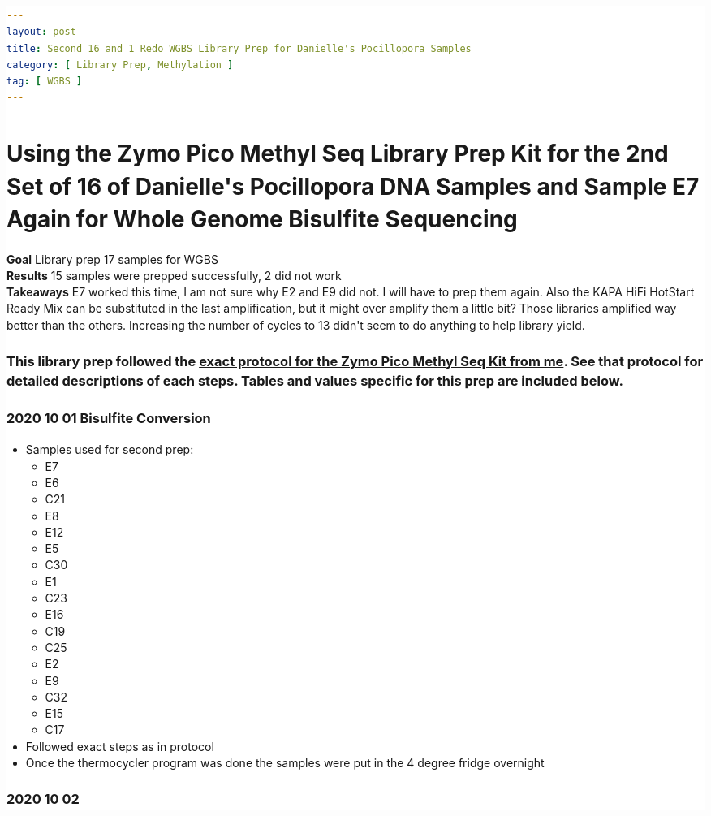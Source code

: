 ```yaml
---
layout: post
title: Second 16 and 1 Redo WGBS Library Prep for Danielle's Pocillopora Samples
category: [ Library Prep, Methylation ]
tag: [ WGBS ]
---
```


# Using the Zymo Pico Methyl Seq Library Prep Kit for the 2nd Set of 16 of Danielle's Pocillopora DNA Samples and Sample E7 Again for Whole Genome Bisulfite Sequencing

**Goal** Library prep 17 samples for WGBS  
**Results** 15 samples were prepped successfully, 2 did not work  
**Takeaways** E7 worked this time, I am not sure why E2 and E9 did not. I will have to prep them again. Also the KAPA HiFi HotStart Ready Mix can be substituted in the last amplification, but it might over amplify them a little bit? Those libraries amplified way better than the others. Increasing the number of cycles to 13 didn't seem to do anything to help library yield.


### This library prep followed the [exact protocol for the Zymo Pico Methyl Seq Kit from me](https://meschedl.github.io/MESPutnam_Open_Lab_Notebook/WGBS-PMS-protocol/). See that protocol for detailed descriptions of each steps. Tables and values specific for this prep are included below.

### 2020 10 01 Bisulfite Conversion

- Samples used for second prep:
  - E7
  - E6
  - C21
  - E8
  - E12
  - E5
  - C30
  - E1
  - C23
  - E16
  - C19
  - C25
  - E2
  - E9
  - C32
  - E15
  - C17
- Followed exact steps as in protocol
- Once the thermocycler program was done the samples were put in the 4 degree fridge overnight

### 2020 10 02
